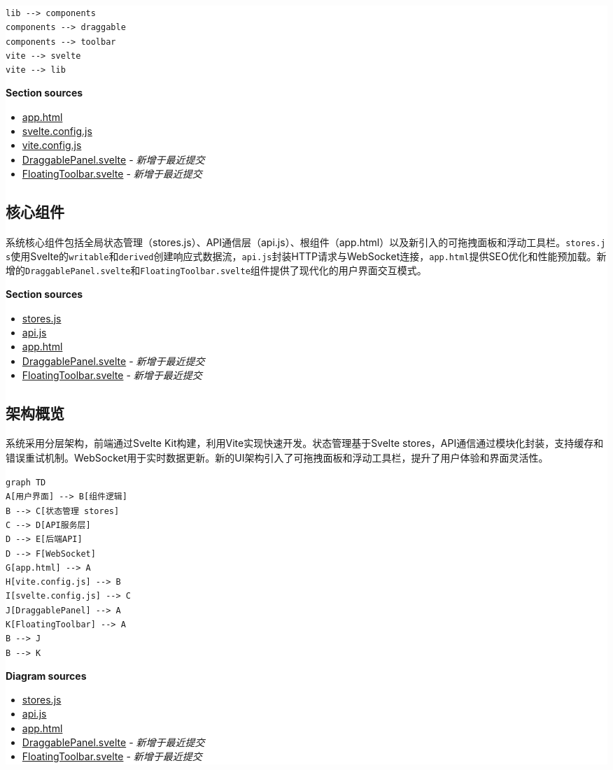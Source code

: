```mermaid
lib --> components
components --> draggable
components --> toolbar
vite --> svelte
vite --> lib
```

**Section sources**
- [app.html](file://frontend/src/app.html#L1-L252)
- [svelte.config.js](file://frontend/svelte.config.js#L1-L39)
- [vite.config.js](file://frontend/vite.config.js#L1-L94)
- [DraggablePanel.svelte](file://frontend/src/lib/components/DraggablePanel.svelte) - *新增于最近提交*
- [FloatingToolbar.svelte](file://frontend/src/lib/components/FloatingToolbar.svelte) - *新增于最近提交*

## 核心组件
系统核心组件包括全局状态管理（stores.js）、API通信层（api.js）、根组件（app.html）以及新引入的可拖拽面板和浮动工具栏。`stores.js`使用Svelte的`writable`和`derived`创建响应式数据流，`api.js`封装HTTP请求与WebSocket连接，`app.html`提供SEO优化和性能预加载。新增的`DraggablePanel.svelte`和`FloatingToolbar.svelte`组件提供了现代化的用户界面交互模式。

**Section sources**
- [stores.js](file://frontend/src/lib/stores.js#L1-L442)
- [api.js](file://frontend/src/lib/api.js#L1-L554)
- [app.html](file://frontend/src/app.html#L1-L252)
- [DraggablePanel.svelte](file://frontend/src/lib/components/DraggablePanel.svelte) - *新增于最近提交*
- [FloatingToolbar.svelte](file://frontend/src/lib/components/FloatingToolbar.svelte) - *新增于最近提交*

## 架构概览
系统采用分层架构，前端通过Svelte Kit构建，利用Vite实现快速开发。状态管理基于Svelte stores，API通信通过模块化封装，支持缓存和错误重试机制。WebSocket用于实时数据更新。新的UI架构引入了可拖拽面板和浮动工具栏，提升了用户体验和界面灵活性。

```mermaid
graph TD
A[用户界面] --> B[组件逻辑]
B --> C[状态管理 stores]
C --> D[API服务层]
D --> E[后端API]
D --> F[WebSocket]
G[app.html] --> A
H[vite.config.js] --> B
I[svelte.config.js] --> C
J[DraggablePanel] --> A
K[FloatingToolbar] --> A
B --> J
B --> K
```

**Diagram sources**
- [stores.js](file://frontend/src/lib/stores.js#L1-L442)
- [api.js](file://frontend/src/lib/api.js#L1-L554)
- [app.html](file://frontend/src/app.html#L1-L252)
- [DraggablePanel.svelte](file://frontend/src/lib/components/DraggablePanel.svelte) - *新增于最近提交*
- [FloatingToolbar.svelte](file://frontend/src/lib/components/FloatingToolbar.svelte) - *新增于最近提交*
